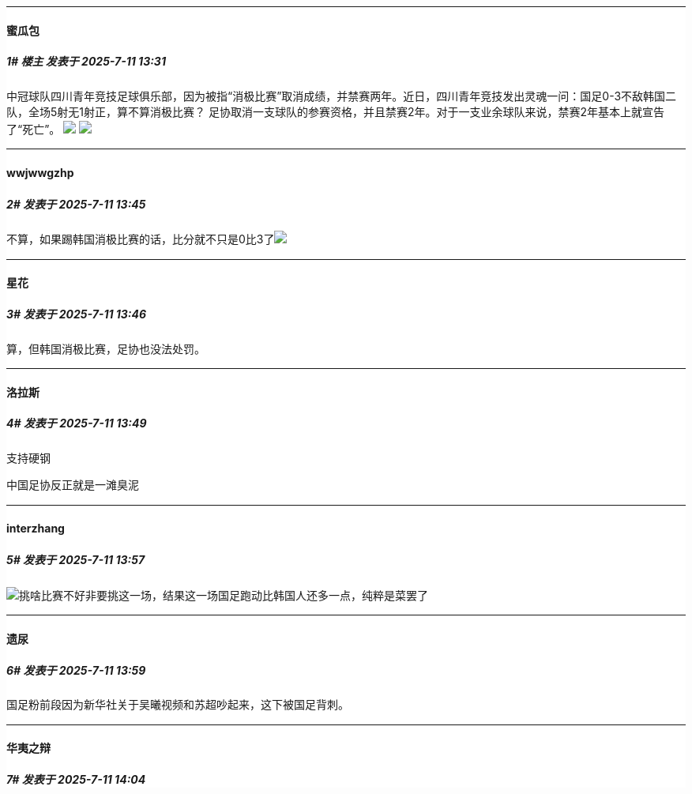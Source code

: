 ﻿
*****

####  蜜瓜包  
##### 1#       楼主       发表于 2025-7-11 13:31

中冠球队四川青年竞技足球俱乐部，因为被指“消极比赛”取消成绩，并禁赛两年。近日，四川青年竞技发出灵魂一问：国足0-3不敌韩国二队，全场5射无1射正，算不算消极比赛？
足协取消一支球队的参赛资格，并且禁赛2年。对于一支业余球队来说，禁赛2年基本上就宣告了“死亡”。
<img src="https://p.sda1.dev/25/b75003382211bff4df368f2eaedd27fa/image.jpg" referrerpolicy="no-referrer">
<img src="https://p.sda1.dev/25/a4ef16524271bc40e5c1eb56fa58a505/image.jpg" referrerpolicy="no-referrer">

*****

####  wwjwwgzhp  
##### 2#       发表于 2025-7-11 13:45

不算，如果踢韩国消极比赛的话，比分就不只是0比3了<img src="https://static.stage1st.com/image/smiley/face2017/068.png" referrerpolicy="no-referrer">

*****

####  星花  
##### 3#       发表于 2025-7-11 13:46

算，但韩国消极比赛，足协也没法处罚。

*****

####  洛拉斯  
##### 4#       发表于 2025-7-11 13:49

支持硬钢

中国足协反正就是一滩臭泥

*****

####  interzhang  
##### 5#       发表于 2025-7-11 13:57

<img src="https://static.stage1st.com/image/smiley/face2017/067.png" referrerpolicy="no-referrer">挑啥比赛不好非要挑这一场，结果这一场国足跑动比韩国人还多一点，纯粹是菜罢了

*****

####  遗尿  
##### 6#       发表于 2025-7-11 13:59

国足粉前段因为新华社关于吴曦视频和苏超吵起来，这下被国足背刺。

*****

####  华夷之辩  
##### 7#       发表于 2025-7-11 14:04
